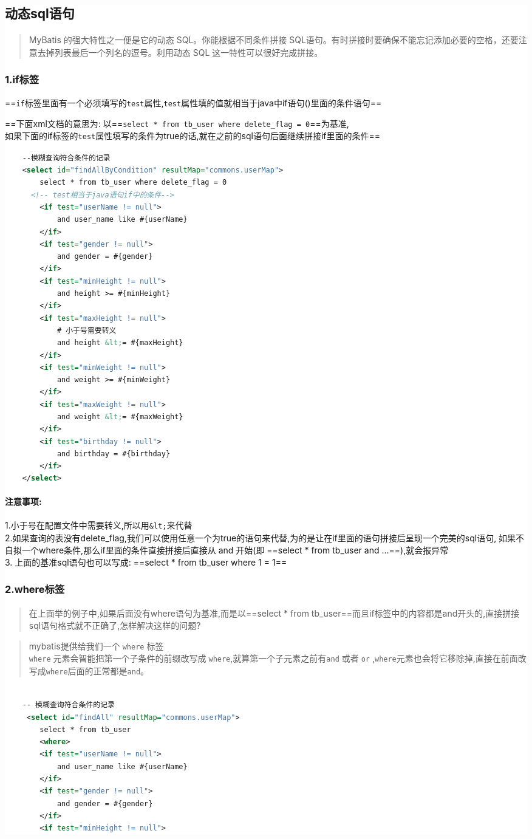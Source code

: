 ## 动态sql语句
>MyBatis 的强大特性之一便是它的动态 SQL。你能根据不同条件拼接 SQL语句。有时拼接时要确保不能忘记添加必要的空格，还要注意去掉列表最后一个列名的逗号。利用动态 SQL 这一特性可以很好完成拼接。
### 1.if标签
==`if`标签里面有一个必须填写的`test`属性,`test`属性填的值就相当于java中if语句()里面的条件语句==

==下面xml文档的意思为: 以==`select * from tb_user where delete_flag = 0`==为基准,<br>如果下面的if标签的`test`属性填写的条件为true的话,就在之前的sql语句后面继续拼接if里面的条件==
```xml
    --模糊查询符合条件的记录
    <select id="findAllByCondition" resultMap="commons.userMap">
        select * from tb_user where delete_flag = 0
      <!-- test相当于java语句if中的条件-->
        <if test="userName != null">
            and user_name like #{userName}
        </if>
        <if test="gender != null">
            and gender = #{gender}
        </if>
        <if test="minHeight != null">
            and height >= #{minHeight}
        </if>
        <if test="maxHeight != null">
            # 小于号需要转义
            and height &lt;= #{maxHeight}
        </if>
        <if test="minWeight != null">
            and weight >= #{minWeight}
        </if>
        <if test="maxWeight != null">
            and weight &lt;= #{maxWeight}
        </if>
        <if test="birthday != null">
            and birthday = #{birthday}
        </if>
    </select>
```
#### 注意事项:
1.小于号在配置文件中需要转义,所以用`&lt;`来代替 <br>
2.如果查询的表没有delete_flag,我们可以使用任意一个为true的语句来代替,为的是让在if里面的语句拼接后呈现一个完美的sql语句, 如果不自拟一个where条件,那么if里面的条件直接拼接后直接从 and 开始(即 ==select * from tb_user and ...==),就会报异常 <br>3.
上面的基准sql语句也可以写成:     ==select * from tb_user where 1 = 1==

### 2.where标签
> 在上面举的例子中,如果后面没有where语句为基准,而是以==select * from tb_user==而且if标签中的内容都是and开头的,直接拼接sql语句格式就不正确了,怎样解决这样的问题?

> mybatis提供给我们一个 `where` 标签 <br>
`where` 元素会智能把第一个子条件的前缀改写成 `where`,就算第一个子元素之前有`and` 或者 `or` ,`where`元素也会将它移除掉,直接在前面改写成`where`后面的正常都是`and`。
```xml

    -- 模糊查询符合条件的记录
     <select id="findAll" resultMap="commons.userMap">
        select * from tb_user
        <where>
        <if test="userName != null">
            and user_name like #{userName}
        </if>
        <if test="gender != null">
            and gender = #{gender}
        </if>
        <if test="minHeight != null">
```